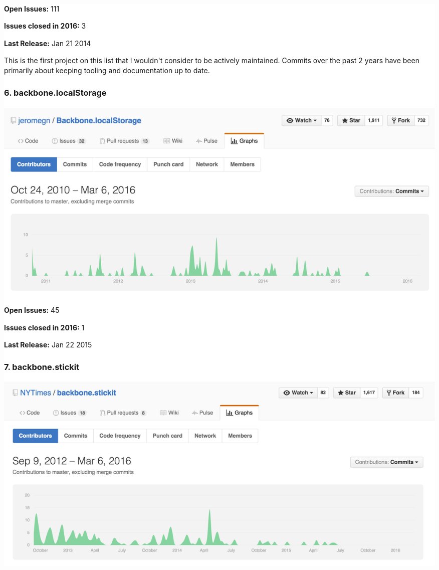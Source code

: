 **Open Issues:** 111

**Issues closed in 2016:** 3

**Last Release:** Jan 21 2014

This is the first project on this list that I wouldn't consider to be actively maintained.  Commits over the past 2 years have been primarily about keeping tooling and documentation up to date.

### 6. backbone.localStorage

![localstorage](Contributors_to_jeromegn_Backbone_localStorage.png)

**Open Issues:** 45

**Issues closed in 2016:** 1

**Last Release:** Jan 22 2015

### 7. backbone.stickit

![stickit](Contributors_to_NYTimes_backbone_stickit.png)
